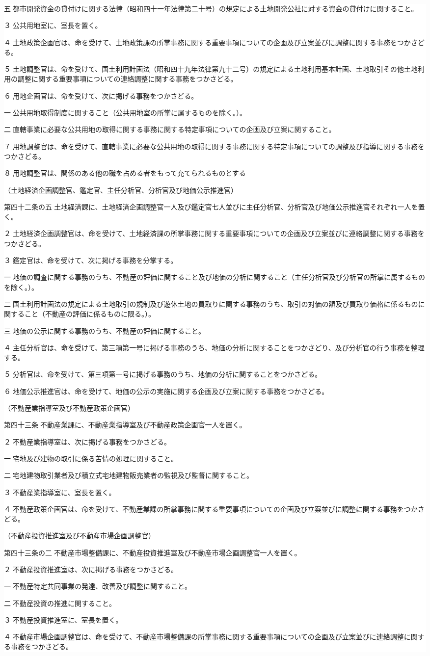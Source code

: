 五 都市開発資金の貸付けに関する法律（昭和四十一年法律第二十号）の規定による土地開発公社に対する資金の貸付けに関すること。

３ 公共用地室に、室長を置く。

４ 土地政策企画官は、命を受けて、土地政策課の所掌事務に関する重要事項についての企画及び立案並びに調整に関する事務をつかさどる。

５ 土地調整官は、命を受けて、国土利用計画法（昭和四十九年法律第九十二号）の規定による土地利用基本計画、土地取引その他土地利用の調整に関する重要事項についての連絡調整に関する事務をつかさどる。

６ 用地企画官は、命を受けて、次に掲げる事務をつかさどる。

一 公共用地取得制度に関すること（公共用地室の所掌に属するものを除く。）。

二 直轄事業に必要な公共用地の取得に関する事務に関する特定事項についての企画及び立案に関すること。

７ 用地調整官は、命を受けて、直轄事業に必要な公共用地の取得に関する事務に関する特定事項についての調整及び指導に関する事務をつかさどる。

８ 用地調整官は、関係のある他の職を占める者をもって充てられるものとする

（土地経済企画調整官、鑑定官、主任分析官、分析官及び地価公示推進官）

第四十二条の五 土地経済課に、土地経済企画調整官一人及び鑑定官七人並びに主任分析官、分析官及び地価公示推進官それぞれ一人を置く。

２ 土地経済企画調整官は、命を受けて、土地経済課の所掌事務に関する重要事項についての企画及び立案並びに連絡調整に関する事務をつかさどる。

３ 鑑定官は、命を受けて、次に掲げる事務を分掌する。

一 地価の調査に関する事務のうち、不動産の評価に関すること及び地価の分析に関すること（主任分析官及び分析官の所掌に属するものを除く。）。

二 国土利用計画法の規定による土地取引の規制及び遊休土地の買取りに関する事務のうち、取引の対価の額及び買取り価格に係るものに関すること（不動産の評価に係るものに限る。）。

三 地価の公示に関する事務のうち、不動産の評価に関すること。

４ 主任分析官は、命を受けて、第三項第一号に掲げる事務のうち、地価の分析に関することをつかさどり、及び分析官の行う事務を整理する。

５ 分析官は、命を受けて、第三項第一号に掲げる事務のうち、地価の分析に関することをつかさどる。

６ 地価公示推進官は、命を受けて、地価の公示の実施に関する企画及び立案に関する事務をつかさどる。

（不動産業指導室及び不動産政策企画官）

第四十三条 不動産業課に、不動産業指導室及び不動産政策企画官一人を置く。

２ 不動産業指導室は、次に掲げる事務をつかさどる。

一 宅地及び建物の取引に係る苦情の処理に関すること。

二 宅地建物取引業者及び積立式宅地建物販売業者の監視及び監督に関すること。

３ 不動産業指導室に、室長を置く。

４ 不動産政策企画官は、命を受けて、不動産業課の所掌事務に関する重要事項についての企画及び立案並びに調整に関する事務をつかさどる。

（不動産投資推進室及び不動産市場企画調整官）

第四十三条の二 不動産市場整備課に、不動産投資推進室及び不動産市場企画調整官一人を置く。

２ 不動産投資推進室は、次に掲げる事務をつかさどる。

一 不動産特定共同事業の発達、改善及び調整に関すること。

二 不動産投資の推進に関すること。

３ 不動産投資推進室に、室長を置く。

４ 不動産市場企画調整官は、命を受けて、不動産市場整備課の所掌事務に関する重要事項についての企画及び立案並びに連絡調整に関する事務をつかさどる。
